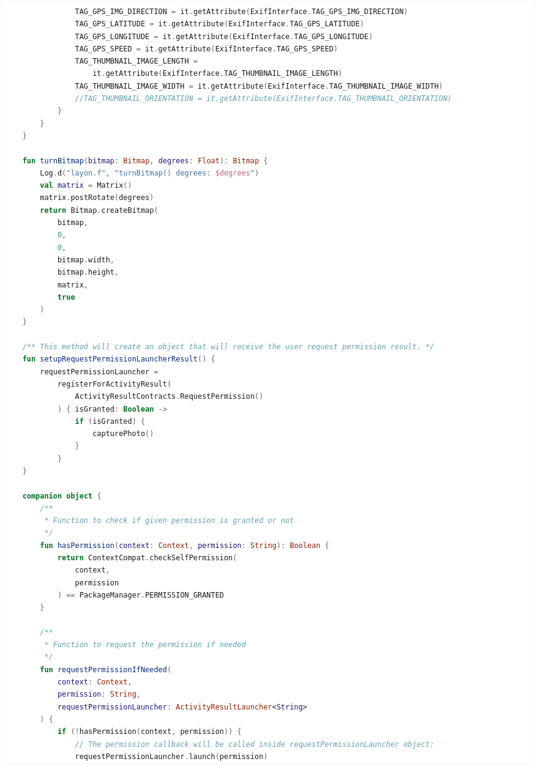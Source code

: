 ```kotlin
                TAG_GPS_IMG_DIRECTION = it.getAttribute(ExifInterface.TAG_GPS_IMG_DIRECTION)
                TAG_GPS_LATITUDE = it.getAttribute(ExifInterface.TAG_GPS_LATITUDE)
                TAG_GPS_LONGITUDE = it.getAttribute(ExifInterface.TAG_GPS_LONGITUDE)
                TAG_GPS_SPEED = it.getAttribute(ExifInterface.TAG_GPS_SPEED)
                TAG_THUMBNAIL_IMAGE_LENGTH =
                    it.getAttribute(ExifInterface.TAG_THUMBNAIL_IMAGE_LENGTH)
                TAG_THUMBNAIL_IMAGE_WIDTH = it.getAttribute(ExifInterface.TAG_THUMBNAIL_IMAGE_WIDTH)
                //TAG_THUMBNAIL_ORIENTATION = it.getAttribute(ExifInterface.TAG_THUMBNAIL_ORIENTATION)
            }
        }
    }

    fun turnBitmap(bitmap: Bitmap, degrees: Float): Bitmap {
        Log.d("layon.f", "turnBitmap() degrees: $degrees")
        val matrix = Matrix()
        matrix.postRotate(degrees)
        return Bitmap.createBitmap(
            bitmap,
            0,
            0,
            bitmap.width,
            bitmap.height,
            matrix,
            true
        )
    }

    /** This method will create an object that will receive the user request permission result. */
    fun setupRequestPermissionLauncherResult() {
        requestPermissionLauncher =
            registerForActivityResult(
                ActivityResultContracts.RequestPermission()
            ) { isGranted: Boolean ->
                if (isGranted) {
                    capturePhoto()
                }
            }
    }

    companion object {
        /**
         * Function to check if given permission is granted or not
         */
        fun hasPermission(context: Context, permission: String): Boolean {
            return ContextCompat.checkSelfPermission(
                context,
                permission
            ) == PackageManager.PERMISSION_GRANTED
        }

        /**
         * Function to request the permission if needed
         */
        fun requestPermissionIfNeeded(
            context: Context,
            permission: String,
            requestPermissionLauncher: ActivityResultLauncher<String>
        ) {
            if (!hasPermission(context, permission)) {
                // The permission callback will be called inside requestPermissionLauncher object:
                requestPermissionLauncher.launch(permission)
```
